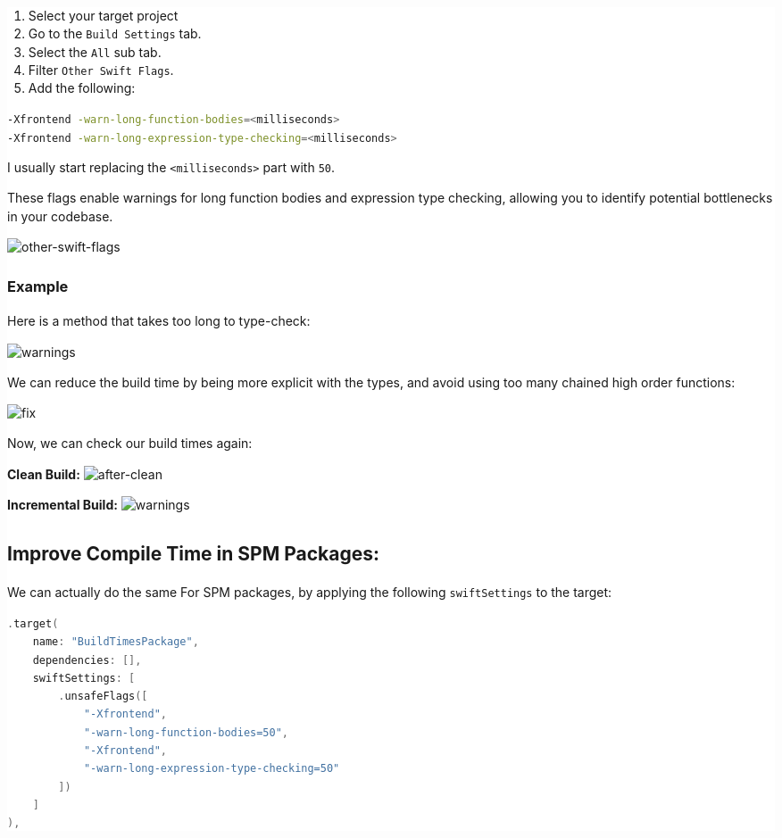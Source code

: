 1. Select your target project
2. Go to the `Build Settings` tab.
3. Select the `All` sub tab.
4. Filter `Other Swift Flags`.
5. Add the following:

```bash
-Xfrontend -warn-long-function-bodies=<milliseconds>
-Xfrontend -warn-long-expression-type-checking=<milliseconds>
```

I usually start replacing the `<milliseconds>` part with `50`.

These flags enable warnings for long function bodies and expression type checking, allowing you to identify potential bottlenecks in your codebase.

![other-swift-flags]({{static.static_files}}/resources/build-times/other-swift-flags.png)

### Example

Here is a method that takes too long to type-check:

![warnings]({{static.static_files}}/resources/build-times/nested-inference-warnings.png)

We can reduce the build time by being more explicit with the types, and avoid using too many chained high order functions:

![fix]({{static.static_files}}/resources/build-times/nested-inference-fix.png)

Now, we can check our build times again:

**Clean Build:**
![after-clean]({{static.static_files}}/resources/build-times/after-clean-build.png)

**Incremental Build:**
![warnings]({{static.static_files}}/resources/build-times/after-incremental-build.png)

## Improve Compile Time in SPM Packages:

We can actually do the same For SPM packages, by applying the following `swiftSettings` to the target:

```swift
.target(
    name: "BuildTimesPackage",
    dependencies: [],
    swiftSettings: [
        .unsafeFlags([
            "-Xfrontend",
            "-warn-long-function-bodies=50",
            "-Xfrontend",
            "-warn-long-expression-type-checking=50"
        ])
    ]
),
```
